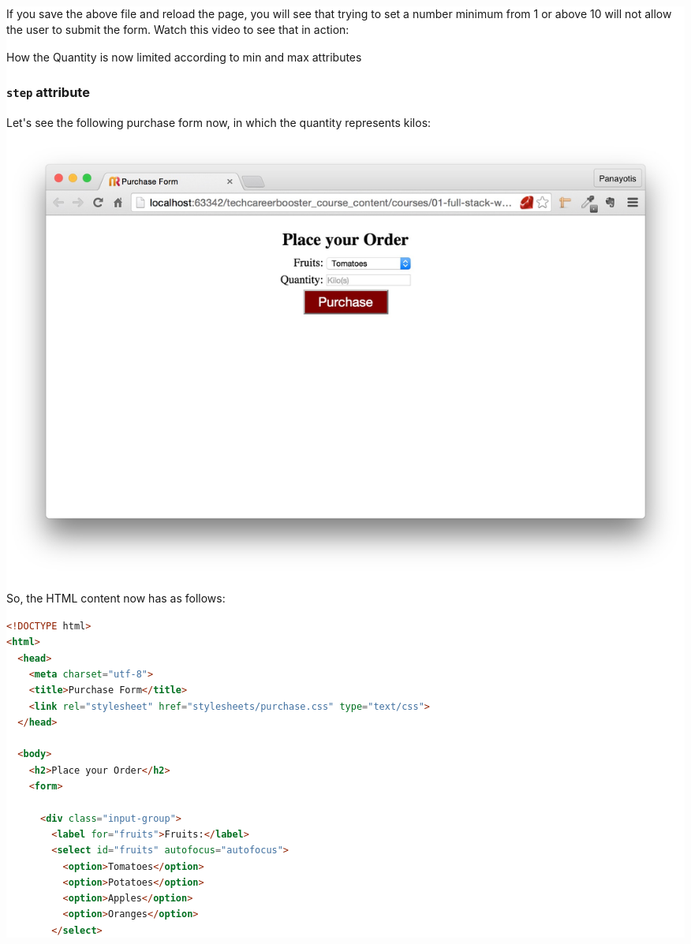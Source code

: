 If you save the above file and reload the page, you will see that trying to set a number minimum from 1 or above 10 will not allow the user to submit the form.
Watch this video to see that in action:

<div id="media-title-video-purchase-form-with-min-and-max-values-on-quantity.mp4-How the Quantity is now limited according to min and max attributes">How the Quantity is now limited according to min and max attributes</div>
<a href="https://player.vimeo.com/video/194094868"></a>

### `step` attribute

Let's see the following purchase form now, in which the quantity represents kilos:

![./images/Now Quantity Represents Kilos](./images/purchase-form-with-quantity-kilos.jpg)

So, the HTML content now has as follows:

``` html
<!DOCTYPE html>
<html>
  <head>
    <meta charset="utf-8">
    <title>Purchase Form</title>
    <link rel="stylesheet" href="stylesheets/purchase.css" type="text/css">
  </head>

  <body>
    <h2>Place your Order</h2>
    <form>

      <div class="input-group">
        <label for="fruits">Fruits:</label>
        <select id="fruits" autofocus="autofocus">
          <option>Tomatoes</option>
          <option>Potatoes</option>
          <option>Apples</option>
          <option>Oranges</option>
        </select>
```